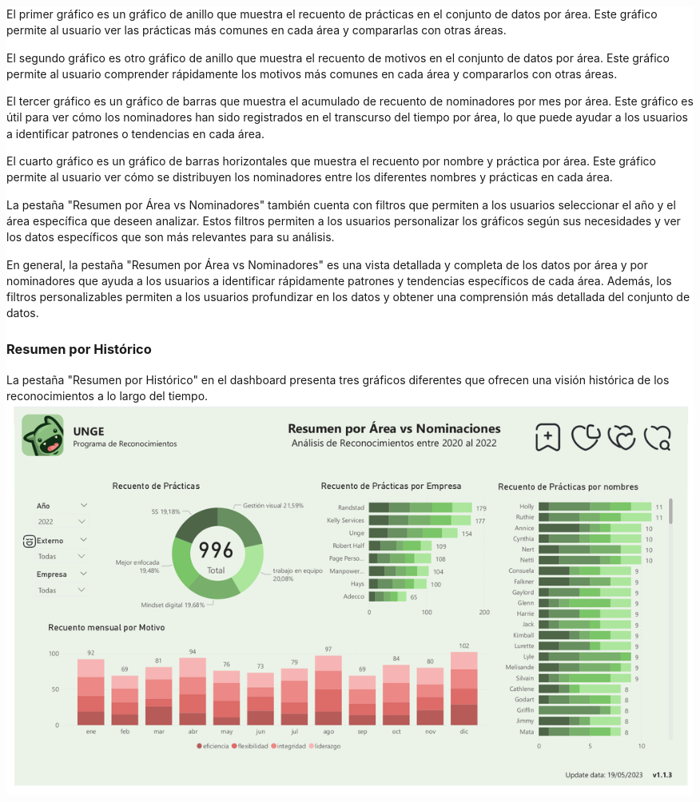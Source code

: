 El primer gráfico es un gráfico de anillo que muestra el recuento de prácticas en el conjunto de datos por área. Este gráfico permite al usuario ver las prácticas más comunes en cada área y compararlas con otras áreas.

El segundo gráfico es otro gráfico de anillo que muestra el recuento de motivos en el conjunto de datos por área. Este gráfico permite al usuario comprender rápidamente los motivos más comunes en cada área y compararlos con otras áreas.

El tercer gráfico es un gráfico de barras que muestra el acumulado de recuento de nominadores por mes por área. Este gráfico es útil para ver cómo los nominadores han sido registrados en el transcurso del tiempo por área, lo que puede ayudar a los usuarios a identificar patrones o tendencias en cada área.

El cuarto gráfico es un gráfico de barras horizontales que muestra el recuento por nombre y práctica por área. Este gráfico permite al usuario ver cómo se distribuyen los nominadores entre los diferentes nombres y prácticas en cada área.

La pestaña "Resumen por Área vs Nominadores" también cuenta con filtros que permiten a los usuarios seleccionar el año y el área específica que deseen analizar. Estos filtros permiten a los usuarios personalizar los gráficos según sus necesidades y ver los datos específicos que son más relevantes para su análisis.

En general, la pestaña "Resumen por Área vs Nominadores" es una vista detallada y completa de los datos por área y por nominadores que ayuda a los usuarios a identificar rápidamente patrones y tendencias específicos de cada área. Además, los filtros personalizables permiten a los usuarios profundizar en los datos y obtener una comprensión más detallada del conjunto de datos.


### Resumen por Histórico
La pestaña "Resumen por Histórico" en el dashboard presenta tres gráficos diferentes que ofrecen una visión histórica de los reconocimientos a lo largo del tiempo.
![screen_5](img/screen_5.png)
